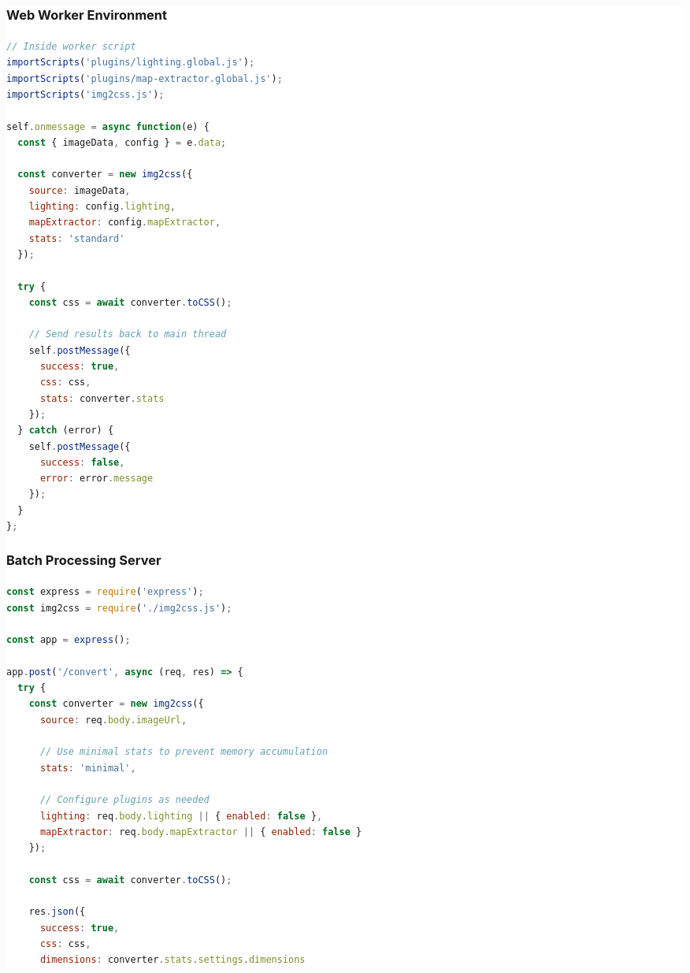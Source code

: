 ```javascript
```

### Web Worker Environment
```javascript
// Inside worker script
importScripts('plugins/lighting.global.js');
importScripts('plugins/map-extractor.global.js'); 
importScripts('img2css.js');

self.onmessage = async function(e) {
  const { imageData, config } = e.data;
  
  const converter = new img2css({
    source: imageData,
    lighting: config.lighting,
    mapExtractor: config.mapExtractor,
    stats: 'standard'
  });
  
  try {
    const css = await converter.toCSS();
    
    // Send results back to main thread
    self.postMessage({
      success: true,
      css: css,
      stats: converter.stats
    });
  } catch (error) {
    self.postMessage({
      success: false,
      error: error.message
    });
  }
};
```

### Batch Processing Server
```javascript
const express = require('express');
const img2css = require('./img2css.js');

const app = express();

app.post('/convert', async (req, res) => {
  try {
    const converter = new img2css({
      source: req.body.imageUrl,
      
      // Use minimal stats to prevent memory accumulation
      stats: 'minimal',
      
      // Configure plugins as needed
      lighting: req.body.lighting || { enabled: false },
      mapExtractor: req.body.mapExtractor || { enabled: false }
    });
    
    const css = await converter.toCSS();
    
    res.json({
      success: true,
      css: css,
      dimensions: converter.stats.settings.dimensions
```